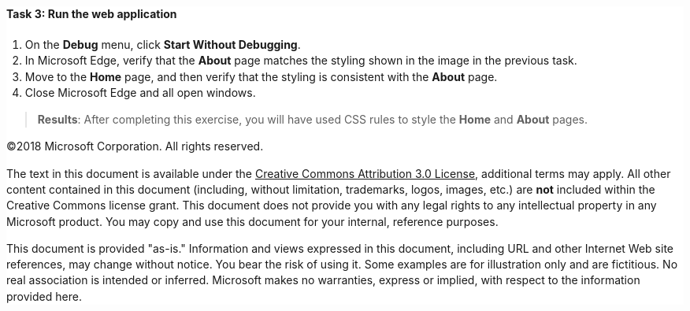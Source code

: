 #### Task 3: Run the web application

1.	On the **Debug** menu, click **Start Without Debugging**.
2.	In Microsoft Edge, verify that the **About** page matches the styling shown in the image in the previous task.
3.	Move to the **Home** page, and then verify that the styling is consistent with the **About** page.
4.	Close Microsoft Edge and all open windows.


>**Results**: After completing this exercise, you will have used CSS rules to style the **Home** and **About** pages.

©2018 Microsoft Corporation. All rights reserved.

The text in this document is available under the [Creative Commons Attribution 3.0 License](https://creativecommons.org/licenses/by/3.0/legalcode), additional terms may apply. All other content contained in this document (including, without limitation, trademarks, logos, images, etc.) are **not** included within the Creative Commons license grant. This document does not provide you with any legal rights to any intellectual property in any Microsoft product. You may copy and use this document for your internal, reference purposes.

This document is provided &quot;as-is.&quot; Information and views expressed in this document, including URL and other Internet Web site references, may change without notice. You bear the risk of using it. Some examples are for illustration only and are fictitious. No real association is intended or inferred. Microsoft makes no warranties, express or implied, with respect to the information provided here.
